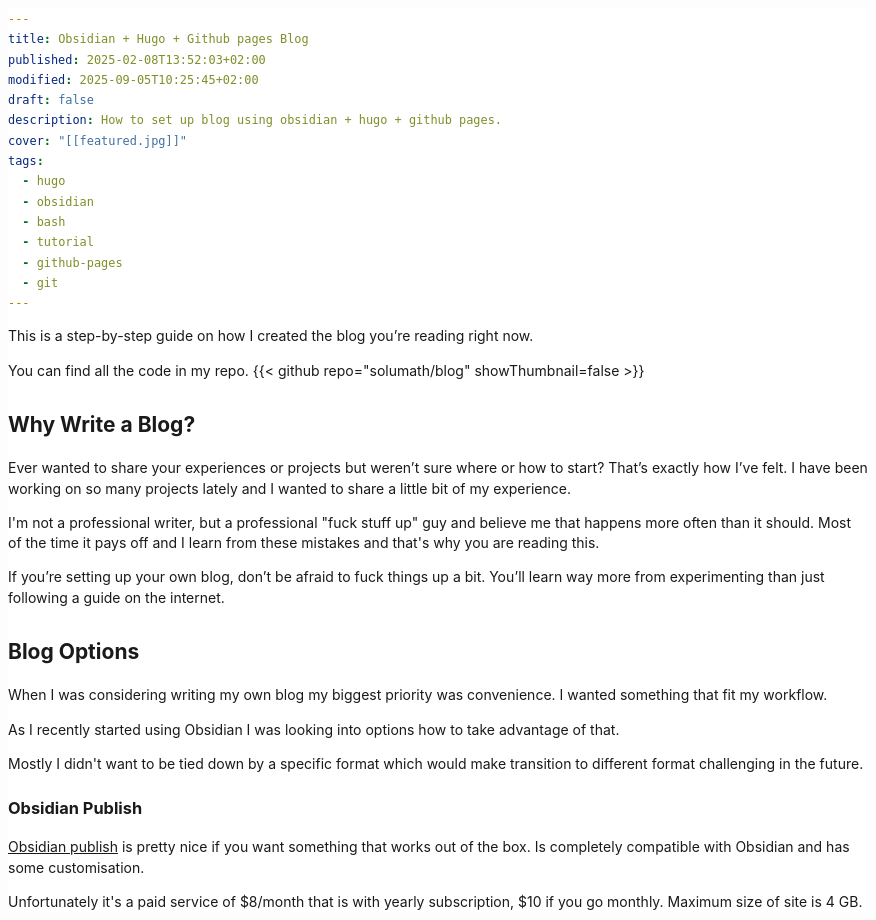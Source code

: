 ```yaml
---
title: Obsidian + Hugo + Github pages Blog
published: 2025-02-08T13:52:03+02:00
modified: 2025-09-05T10:25:45+02:00
draft: false
description: How to set up blog using obsidian + hugo + github pages.
cover: "[[featured.jpg]]"
tags:
  - hugo
  - obsidian
  - bash
  - tutorial
  - github-pages
  - git
---
```


This is a step-by-step guide on how I created the blog you’re reading right now.

You can find all the code in my repo.
{{< github repo="solumath/blog" showThumbnail=false >}}

## Why Write a Blog?

Ever wanted to share your experiences or projects but weren’t sure where or how to start? That’s exactly how I’ve felt. I have been working on so many projects lately and I wanted to share a little bit of my experience.

I'm not a professional writer, but a professional "fuck stuff up" guy and believe me that happens more often than it should. Most of the time it pays off and I learn from these mistakes and that's why you are reading this.

If you’re setting up your own blog, don’t be afraid to fuck things up a bit. You’ll learn way more from experimenting than just following a guide on the internet.

## Blog Options

When I was considering writing my own blog my biggest priority was convenience. I wanted something that fit my workflow.

As I recently started using Obsidian I was looking into options how to take advantage of that.

Mostly I didn't want to be tied down by a specific format which would make transition to different format challenging in the future.

### Obsidian Publish

[Obsidian publish](https://obsidian.md/publish) is pretty nice if you want something that works out of the box. Is completely compatible with Obsidian and has some customisation.

Unfortunately it's a paid service of $8/month that is with yearly subscription, $10 if you go monthly. Maximum size of site is 4 GB.
